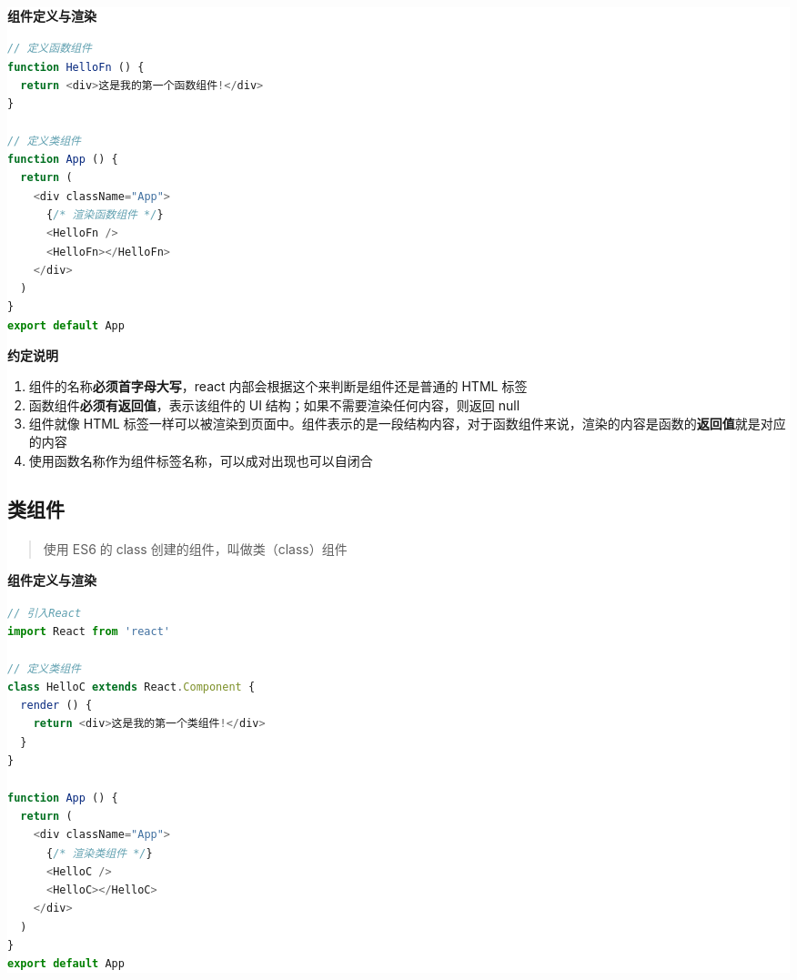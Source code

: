 **组件定义与渲染**

```javascript
// 定义函数组件
function HelloFn () {
  return <div>这是我的第一个函数组件!</div>
}

// 定义类组件
function App () {
  return (
    <div className="App">
      {/* 渲染函数组件 */}
      <HelloFn />
      <HelloFn></HelloFn>
    </div>
  )
}
export default App
```

**约定说明**

1. 组件的名称**必须首字母大写**，react 内部会根据这个来判断是组件还是普通的 HTML 标签
2. 函数组件**必须有返回值**，表示该组件的 UI 结构；如果不需要渲染任何内容，则返回 null
3. 组件就像 HTML 标签一样可以被渲染到页面中。组件表示的是一段结构内容，对于函数组件来说，渲染的内容是函数的**返回值**就是对应的内容
4. 使用函数名称作为组件标签名称，可以成对出现也可以自闭合

## 类组件

> 使用 ES6 的 class 创建的组件，叫做类（class）组件

**组件定义与渲染**

```javascript
// 引入React
import React from 'react'

// 定义类组件
class HelloC extends React.Component {
  render () {
    return <div>这是我的第一个类组件!</div>
  }
}

function App () {
  return (
    <div className="App">
      {/* 渲染类组件 */}
      <HelloC />
      <HelloC></HelloC>
    </div>
  )
}
export default App
```
